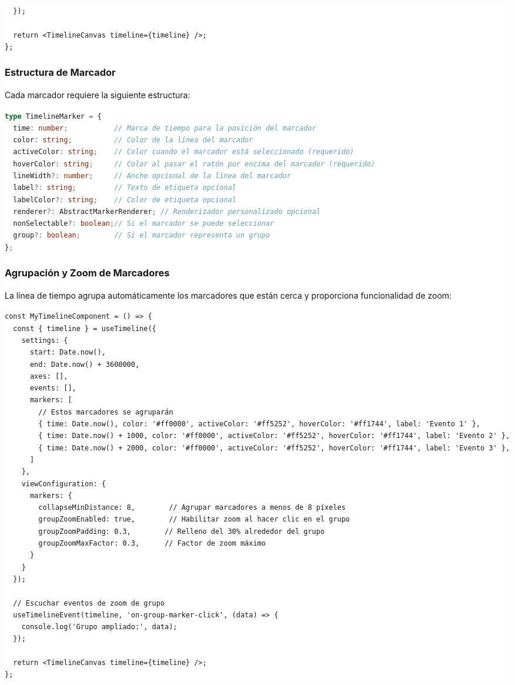 ```tsx
  });

  return <TimelineCanvas timeline={timeline} />;
};
```

### Estructura de Marcador

Cada marcador requiere la siguiente estructura:

```typescript
type TimelineMarker = {
  time: number;           // Marca de tiempo para la posición del marcador
  color: string;          // Color de la línea del marcador
  activeColor: string;    // Color cuando el marcador está seleccionado (requerido)
  hoverColor: string;     // Color al pasar el ratón por encima del marcador (requerido)
  lineWidth?: number;     // Ancho opcional de la línea del marcador
  label?: string;         // Texto de etiqueta opcional
  labelColor?: string;    // Color de etiqueta opcional
  renderer?: AbstractMarkerRenderer; // Renderizador personalizado opcional
  nonSelectable?: boolean;// Si el marcador se puede seleccionar
  group?: boolean;        // Si el marcador representa un grupo
};
```

### Agrupación y Zoom de Marcadores

La línea de tiempo agrupa automáticamente los marcadores que están cerca y proporciona funcionalidad de zoom:

```tsx
const MyTimelineComponent = () => {
  const { timeline } = useTimeline({
    settings: {
      start: Date.now(),
      end: Date.now() + 3600000,
      axes: [],
      events: [],
      markers: [
        // Estos marcadores se agruparán
        { time: Date.now(), color: '#ff0000', activeColor: '#ff5252', hoverColor: '#ff1744', label: 'Evento 1' },
        { time: Date.now() + 1000, color: '#ff0000', activeColor: '#ff5252', hoverColor: '#ff1744', label: 'Evento 2' },
        { time: Date.now() + 2000, color: '#ff0000', activeColor: '#ff5252', hoverColor: '#ff1744', label: 'Evento 3' },
      ]
    },
    viewConfiguration: {
      markers: {
        collapseMinDistance: 8,        // Agrupar marcadores a menos de 8 píxeles
        groupZoomEnabled: true,        // Habilitar zoom al hacer clic en el grupo
        groupZoomPadding: 0.3,        // Relleno del 30% alrededor del grupo
        groupZoomMaxFactor: 0.3,      // Factor de zoom máximo
      }
    }
  });

  // Escuchar eventos de zoom de grupo
  useTimelineEvent(timeline, 'on-group-marker-click', (data) => {
    console.log('Grupo ampliado:', data);
  });

  return <TimelineCanvas timeline={timeline} />;
};
```